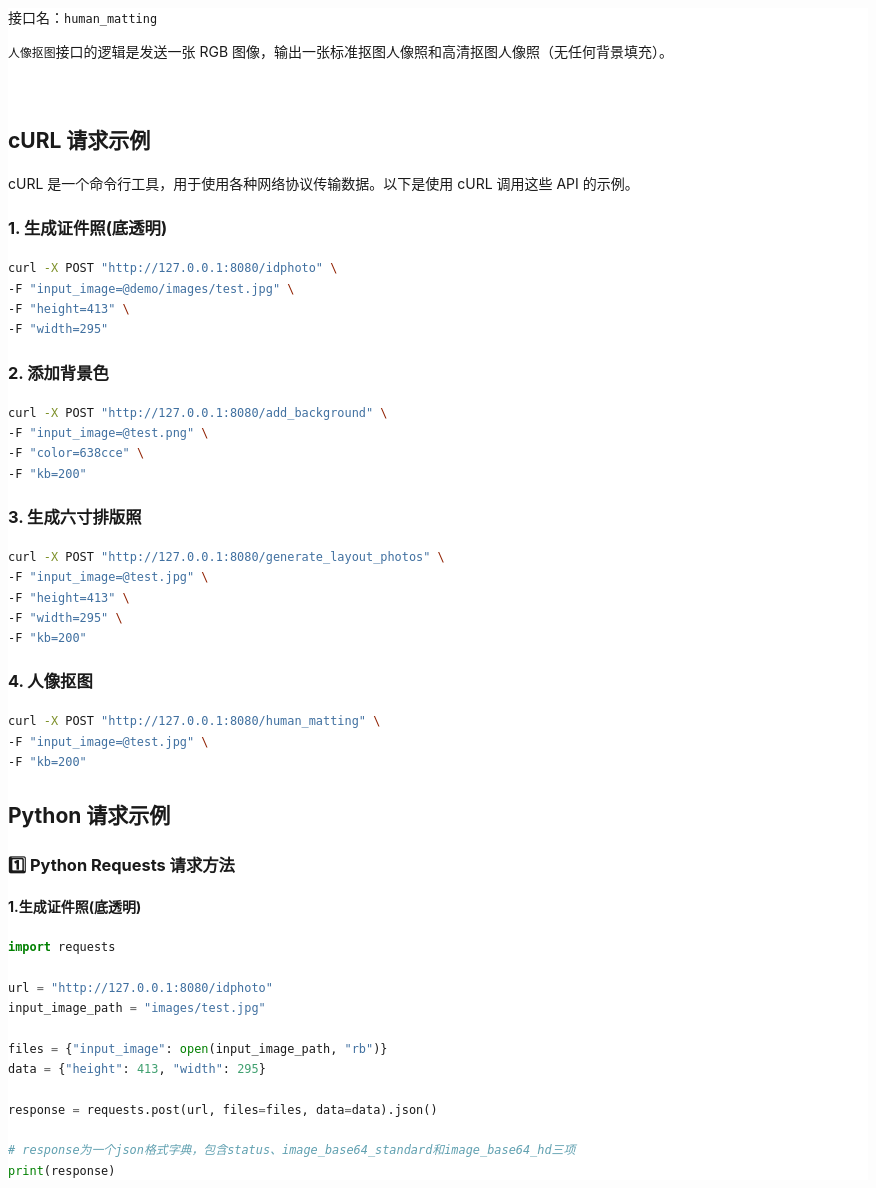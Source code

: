接口名：`human_matting`

`人像抠图`接口的逻辑是发送一张 RGB 图像，输出一张标准抠图人像照和高清抠图人像照（无任何背景填充）。

<br>


## cURL 请求示例

cURL 是一个命令行工具，用于使用各种网络协议传输数据。以下是使用 cURL 调用这些 API 的示例。

### 1. 生成证件照(底透明)

```bash
curl -X POST "http://127.0.0.1:8080/idphoto" \
-F "input_image=@demo/images/test.jpg" \
-F "height=413" \
-F "width=295"
```

### 2. 添加背景色

```bash
curl -X POST "http://127.0.0.1:8080/add_background" \
-F "input_image=@test.png" \
-F "color=638cce" \
-F "kb=200"
```

### 3. 生成六寸排版照

```bash
curl -X POST "http://127.0.0.1:8080/generate_layout_photos" \
-F "input_image=@test.jpg" \
-F "height=413" \
-F "width=295" \
-F "kb=200"
```

### 4. 人像抠图

```bash
curl -X POST "http://127.0.0.1:8080/human_matting" \
-F "input_image=@test.jpg" \
-F "kb=200"
```


## Python 请求示例

### 1️⃣ Python Requests 请求方法

#### 1.生成证件照(底透明)

```python
import requests

url = "http://127.0.0.1:8080/idphoto"
input_image_path = "images/test.jpg"

files = {"input_image": open(input_image_path, "rb")}
data = {"height": 413, "width": 295}

response = requests.post(url, files=files, data=data).json()

# response为一个json格式字典，包含status、image_base64_standard和image_base64_hd三项
print(response)
```